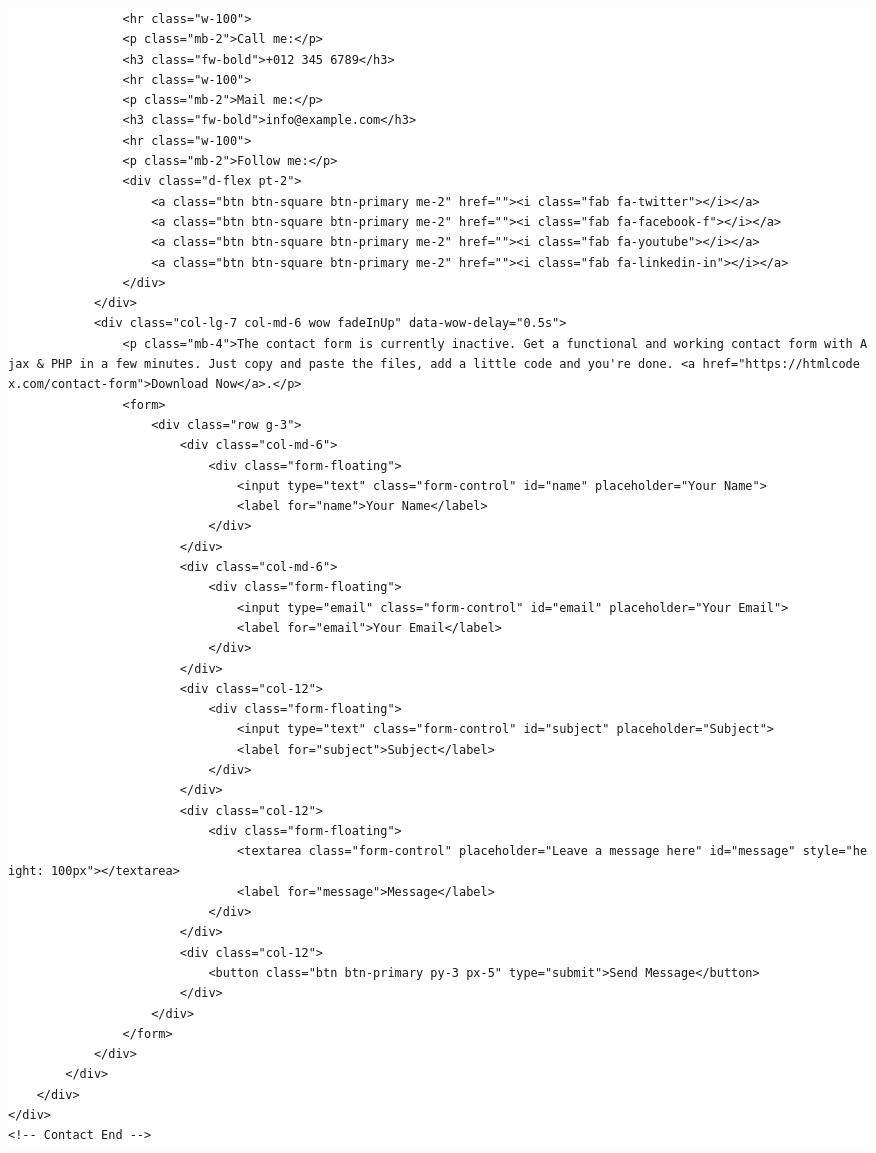                     <hr class="w-100">
                    <p class="mb-2">Call me:</p>
                    <h3 class="fw-bold">+012 345 6789</h3>
                    <hr class="w-100">
                    <p class="mb-2">Mail me:</p>
                    <h3 class="fw-bold">info@example.com</h3>
                    <hr class="w-100">
                    <p class="mb-2">Follow me:</p>
                    <div class="d-flex pt-2">
                        <a class="btn btn-square btn-primary me-2" href=""><i class="fab fa-twitter"></i></a>
                        <a class="btn btn-square btn-primary me-2" href=""><i class="fab fa-facebook-f"></i></a>
                        <a class="btn btn-square btn-primary me-2" href=""><i class="fab fa-youtube"></i></a>
                        <a class="btn btn-square btn-primary me-2" href=""><i class="fab fa-linkedin-in"></i></a>
                    </div>
                </div>
                <div class="col-lg-7 col-md-6 wow fadeInUp" data-wow-delay="0.5s">
                    <p class="mb-4">The contact form is currently inactive. Get a functional and working contact form with Ajax & PHP in a few minutes. Just copy and paste the files, add a little code and you're done. <a href="https://htmlcodex.com/contact-form">Download Now</a>.</p>
                    <form>
                        <div class="row g-3">
                            <div class="col-md-6">
                                <div class="form-floating">
                                    <input type="text" class="form-control" id="name" placeholder="Your Name">
                                    <label for="name">Your Name</label>
                                </div>
                            </div>
                            <div class="col-md-6">
                                <div class="form-floating">
                                    <input type="email" class="form-control" id="email" placeholder="Your Email">
                                    <label for="email">Your Email</label>
                                </div>
                            </div>
                            <div class="col-12">
                                <div class="form-floating">
                                    <input type="text" class="form-control" id="subject" placeholder="Subject">
                                    <label for="subject">Subject</label>
                                </div>
                            </div>
                            <div class="col-12">
                                <div class="form-floating">
                                    <textarea class="form-control" placeholder="Leave a message here" id="message" style="height: 100px"></textarea>
                                    <label for="message">Message</label>
                                </div>
                            </div>
                            <div class="col-12">
                                <button class="btn btn-primary py-3 px-5" type="submit">Send Message</button>
                            </div>
                        </div>
                    </form>
                </div>
            </div>
        </div>
    </div>
    <!-- Contact End -->
